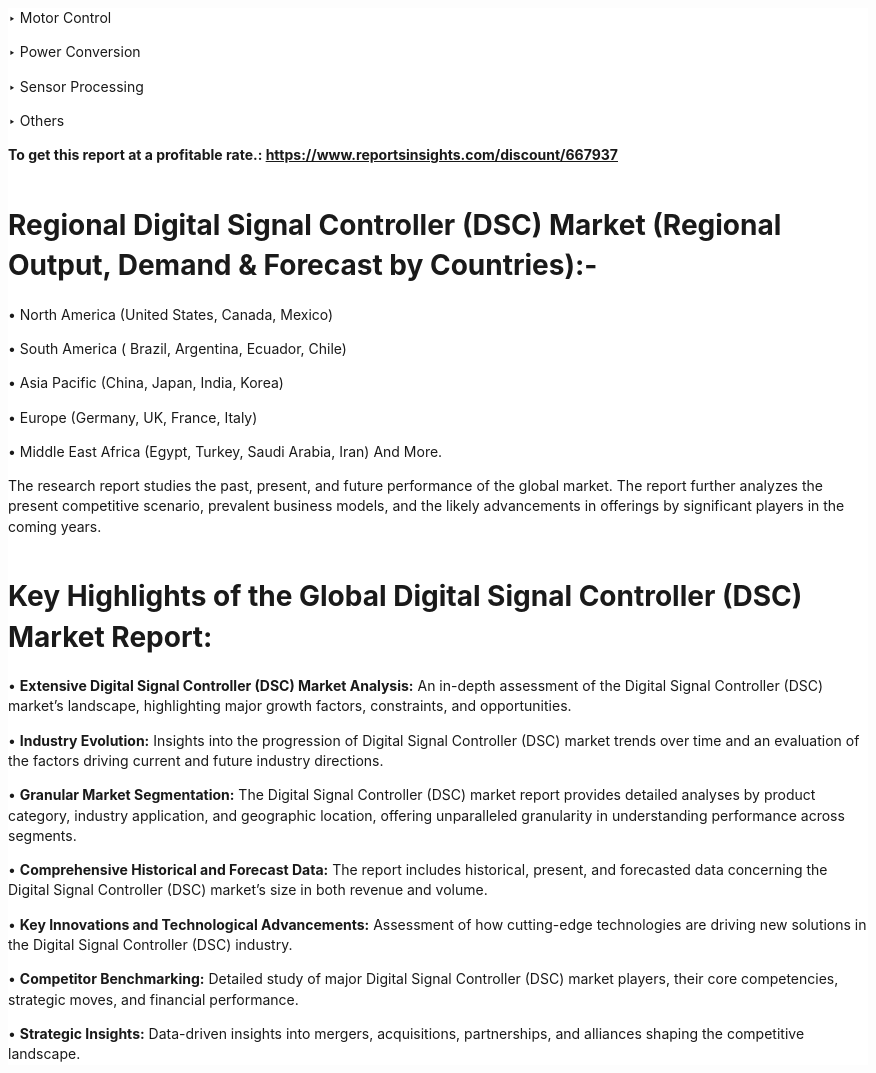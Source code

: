 ‣ Motor Control

‣ Power Conversion

‣ Sensor Processing

‣ Others

<strong>To get this report at a profitable rate.: <a href=https://www.reportsinsights.com/discount/667937>https://www.reportsinsights.com/discount/667937</a></strong></font>

# <strong>Regional Digital Signal Controller (DSC) Market (Regional Output, Demand &amp; Forecast by Countries):-</strong>

• North America (United States, Canada, Mexico)

• South America ( Brazil, Argentina, Ecuador, Chile)

• Asia Pacific (China, Japan, India, Korea)

• Europe (Germany, UK, France, Italy)

• Middle East Africa (Egypt, Turkey, Saudi Arabia, Iran) And More.

The research report studies the past, present, and future performance of the global market. The report further analyzes the present competitive scenario, prevalent business models, and the likely advancements in offerings by significant players in the coming years.

# <strong>Key Highlights of the Global Digital Signal Controller (DSC) Market Report:</strong>

• <strong>Extensive Digital Signal Controller (DSC) Market Analysis:</strong> An in-depth assessment of the Digital Signal Controller (DSC) market’s landscape, highlighting major growth factors, constraints, and opportunities.

• <strong>Industry Evolution:</strong> Insights into the progression of Digital Signal Controller (DSC) market trends over time and an evaluation of the factors driving current and future industry directions.

• <strong>Granular Market Segmentation:</strong> The Digital Signal Controller (DSC) market report provides detailed analyses by product category, industry application, and geographic location, offering unparalleled granularity in understanding performance across segments.

• <strong>Comprehensive Historical and Forecast Data:</strong> The report includes historical, present, and forecasted data concerning the Digital Signal Controller (DSC) market’s size in both revenue and volume.

• <strong>Key Innovations and Technological Advancements:</strong> Assessment of how cutting-edge technologies are driving new solutions in the Digital Signal Controller (DSC) industry.

• <strong>Competitor Benchmarking:</strong> Detailed study of major Digital Signal Controller (DSC) market players, their core competencies, strategic moves, and financial performance.

• <strong>Strategic Insights:</strong> Data-driven insights into mergers, acquisitions, partnerships, and alliances shaping the competitive landscape.
